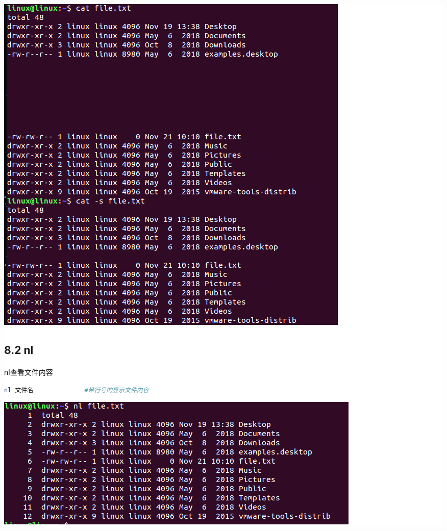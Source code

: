 ![image-20211121103755435](images/11_linux命令/image-20211121103755435.png)

## 8.2 nl

nl查看文件内容

```bash
nl 文件名				#带行号的显示文件内容
```

![image-20211121103015514](images/11_linux命令/image-20211121103015514.png)
